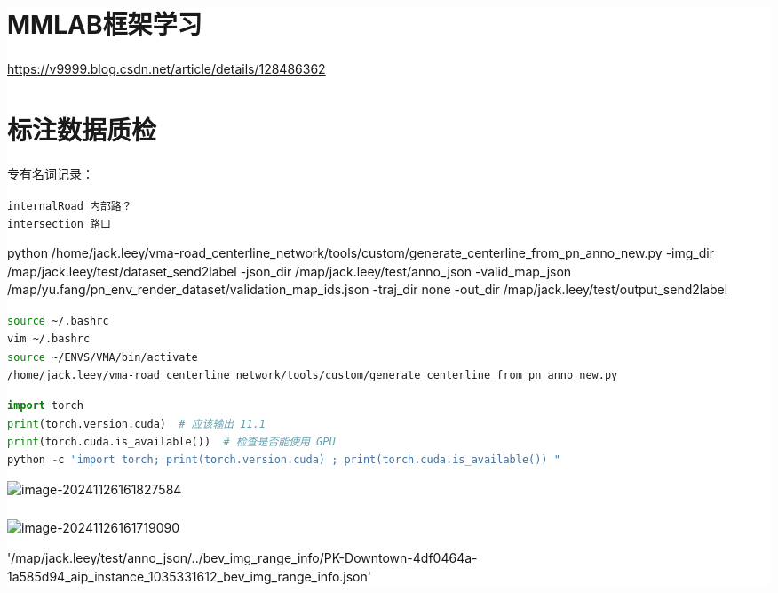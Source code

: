 

# MMLAB框架学习

https://v9999.blog.csdn.net/article/details/128486362







# 标注数据质检

专有名词记录：

```
internalRoad 内部路？
intersection 路口

```



python /home/jack.leey/vma-road_centerline_network/tools/custom/generate_centerline_from_pn_anno_new.py -img_dir /map/jack.leey/test/dataset_send2label -json_dir /map/jack.leey/test/anno_json -valid_map_json /map/yu.fang/pn_env_render_dataset/validation_map_ids.json  -traj_dir none -out_dir /map/jack.leey/test/output_send2label







```bash
source ~/.bashrc
vim ~/.bashrc
source ~/ENVS/VMA/bin/activate
/home/jack.leey/vma-road_centerline_network/tools/custom/generate_centerline_from_pn_anno_new.py 
```

```python
import torch
print(torch.version.cuda)  # 应该输出 11.1
print(torch.cuda.is_available())  # 检查是否能使用 GPU
python -c "import torch; print(torch.version.cuda) ; print(torch.cuda.is_available()) "
```

![image-20241126161827584](/home/nio/.config/Typora/typora-user-images/image-20241126161827584.png)

##### 

![image-20241126161719090](/home/nio/.config/Typora/typora-user-images/image-20241126161719090.png)





'/map/jack.leey/test/anno_json/../bev_img_range_info/PK-Downtown-4df0464a-1a585d94_aip_instance_1035331612_bev_img_range_info.json'
